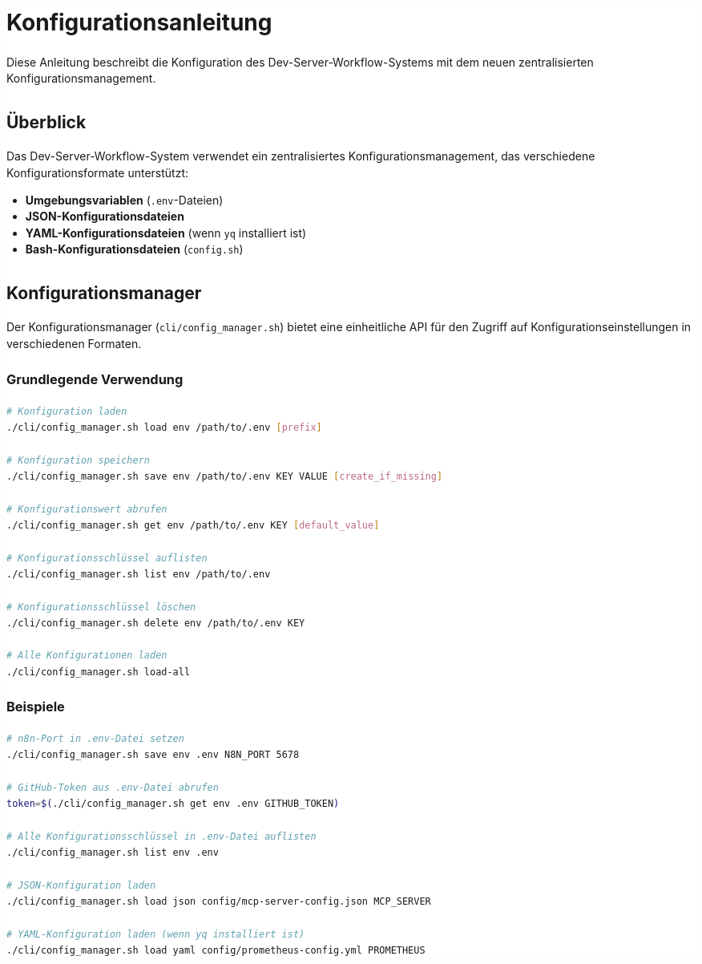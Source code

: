 # Konfigurationsanleitung

Diese Anleitung beschreibt die Konfiguration des Dev-Server-Workflow-Systems mit dem neuen zentralisierten Konfigurationsmanagement.

## Überblick

Das Dev-Server-Workflow-System verwendet ein zentralisiertes Konfigurationsmanagement, das verschiedene Konfigurationsformate unterstützt:

- **Umgebungsvariablen** (`.env`-Dateien)
- **JSON-Konfigurationsdateien**
- **YAML-Konfigurationsdateien** (wenn `yq` installiert ist)
- **Bash-Konfigurationsdateien** (`config.sh`)

## Konfigurationsmanager

Der Konfigurationsmanager (`cli/config_manager.sh`) bietet eine einheitliche API für den Zugriff auf Konfigurationseinstellungen in verschiedenen Formaten.

### Grundlegende Verwendung

```bash
# Konfiguration laden
./cli/config_manager.sh load env /path/to/.env [prefix]

# Konfiguration speichern
./cli/config_manager.sh save env /path/to/.env KEY VALUE [create_if_missing]

# Konfigurationswert abrufen
./cli/config_manager.sh get env /path/to/.env KEY [default_value]

# Konfigurationsschlüssel auflisten
./cli/config_manager.sh list env /path/to/.env

# Konfigurationsschlüssel löschen
./cli/config_manager.sh delete env /path/to/.env KEY

# Alle Konfigurationen laden
./cli/config_manager.sh load-all
```

### Beispiele

```bash
# n8n-Port in .env-Datei setzen
./cli/config_manager.sh save env .env N8N_PORT 5678

# GitHub-Token aus .env-Datei abrufen
token=$(./cli/config_manager.sh get env .env GITHUB_TOKEN)

# Alle Konfigurationsschlüssel in .env-Datei auflisten
./cli/config_manager.sh list env .env

# JSON-Konfiguration laden
./cli/config_manager.sh load json config/mcp-server-config.json MCP_SERVER

# YAML-Konfiguration laden (wenn yq installiert ist)
./cli/config_manager.sh load yaml config/prometheus-config.yml PROMETHEUS
```
